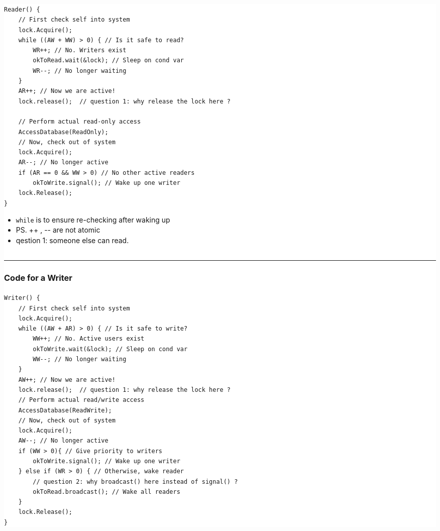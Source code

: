 ```
Reader() {
    // First check self into system
    lock.Acquire();
    while ((AW + WW) > 0) { // Is it safe to read?
        WR++; // No. Writers exist
        okToRead.wait(&lock); // Sleep on cond var
        WR--; // No longer waiting
    }
    AR++; // Now we are active!
    lock.release();  // question 1: why release the lock here ?

    // Perform actual read-only access
    AccessDatabase(ReadOnly);
    // Now, check out of system
    lock.Acquire();
    AR--; // No longer active
    if (AR == 0 && WW > 0) // No other active readers
        okToWrite.signal(); // Wake up one writer
    lock.Release();
}
```

 - `while` is to ensure re-checking  after waking up
 - PS. ++ , -- are not atomic 
 - qestion 1:  someone else can read.


<h2 id="99edb23378eeb2cf83d5e76cfc717d25"></h2>

-----

### Code for a Writer

```
Writer() {
    // First check self into system
    lock.Acquire();
    while ((AW + AR) > 0) { // Is it safe to write?
        WW++; // No. Active users exist
        okToWrite.wait(&lock); // Sleep on cond var
        WW--; // No longer waiting
    }
    AW++; // Now we are active!
    lock.release();  // question 1: why release the lock here ?
    // Perform actual read/write access
    AccessDatabase(ReadWrite);
    // Now, check out of system
    lock.Acquire();
    AW--; // No longer active
    if (WW > 0){ // Give priority to writers
        okToWrite.signal(); // Wake up one writer
    } else if (WR > 0) { // Otherwise, wake reader
        // question 2: why broadcast() here instead of signal() ?
        okToRead.broadcast(); // Wake all readers
    }
    lock.Release();
}
```
 